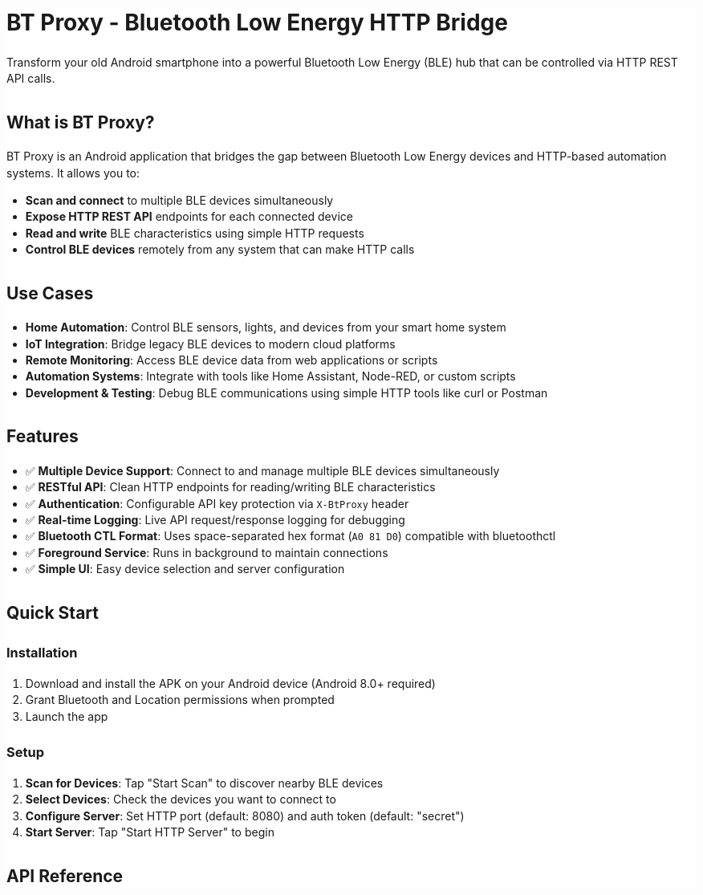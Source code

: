 # BT Proxy - Bluetooth Low Energy HTTP Bridge

Transform your old Android smartphone into a powerful Bluetooth Low Energy (BLE) hub that can be controlled via HTTP REST API calls.

## What is BT Proxy?

BT Proxy is an Android application that bridges the gap between Bluetooth Low Energy devices and HTTP-based automation systems. It allows you to:

- **Scan and connect** to multiple BLE devices simultaneously
- **Expose HTTP REST API** endpoints for each connected device
- **Read and write** BLE characteristics using simple HTTP requests
- **Control BLE devices** remotely from any system that can make HTTP calls

## Use Cases

- **Home Automation**: Control BLE sensors, lights, and devices from your smart home system
- **IoT Integration**: Bridge legacy BLE devices to modern cloud platforms
- **Remote Monitoring**: Access BLE device data from web applications or scripts
- **Automation Systems**: Integrate with tools like Home Assistant, Node-RED, or custom scripts
- **Development & Testing**: Debug BLE communications using simple HTTP tools like curl or Postman

## Features

- ✅ **Multiple Device Support**: Connect to and manage multiple BLE devices simultaneously
- ✅ **RESTful API**: Clean HTTP endpoints for reading/writing BLE characteristics
- ✅ **Authentication**: Configurable API key protection via `X-BtProxy` header
- ✅ **Real-time Logging**: Live API request/response logging for debugging
- ✅ **Bluetooth CTL Format**: Uses space-separated hex format (`A0 81 D0`) compatible with bluetoothctl
- ✅ **Foreground Service**: Runs in background to maintain connections
- ✅ **Simple UI**: Easy device selection and server configuration

## Quick Start

### Installation

1. Download and install the APK on your Android device (Android 8.0+ required)
2. Grant Bluetooth and Location permissions when prompted
3. Launch the app

### Setup

1. **Scan for Devices**: Tap "Start Scan" to discover nearby BLE devices
2. **Select Devices**: Check the devices you want to connect to
3. **Configure Server**: Set HTTP port (default: 8080) and auth token (default: "secret")
4. **Start Server**: Tap "Start HTTP Server" to begin

## API Reference
